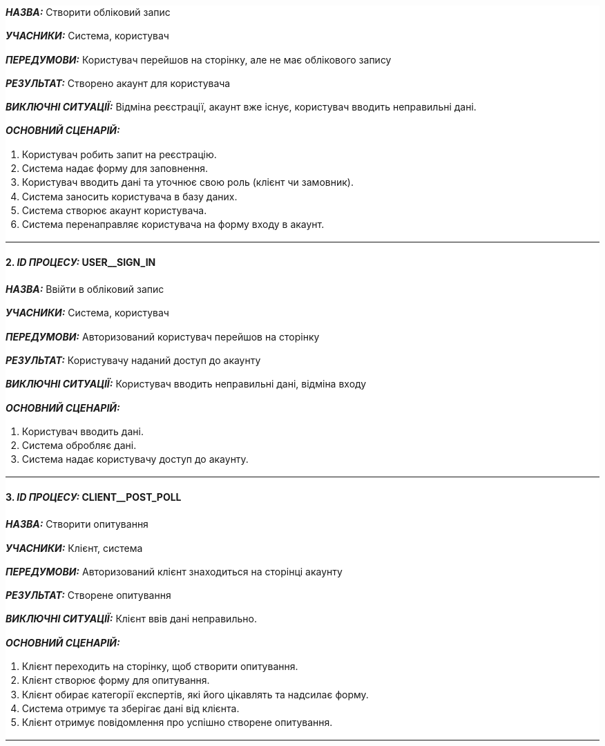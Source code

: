 ***НАЗВА:*** Створити обліковий запис
        
***УЧАСНИКИ:*** Система, користувач
    
***ПЕРЕДУМОВИ:*** Користувач перейшов на сторінку, але не має облікового запису
    
***РЕЗУЛЬТАТ:*** Створено акаунт для користувача
    
***ВИКЛЮЧНІ СИТУАЦІЇ:*** Відміна реєстрації, акаунт вже існує, користувач вводить неправильні дані.
    
***ОСНОВНИЙ СЦЕНАРІЙ:***
1. Користувач робить запит на реєстрацію.
2. Система надає форму для заповнення.
3. Користувач вводить дані та уточнює свою роль (клієнт чи замовник).
4. Система заносить користувача в базу даних.
5. Система створює акаунт користувача.
6. Система перенаправляє користувача на форму входу в акаунт.

---
   
#### 2. ***ID ПРОЦЕСУ:*** USER__SIGN_IN
        
***НАЗВА:*** Ввійти в обліковий запис
        
***УЧАСНИКИ:*** Система, користувач
    
***ПЕРЕДУМОВИ:*** Авторизований користувач перейшов на сторінку
    
***РЕЗУЛЬТАТ:*** Користувачу наданий доступ до акаунту 
    
***ВИКЛЮЧНІ СИТУАЦІЇ:*** Користувач вводить неправильні дані, відміна входу
    
***ОСНОВНИЙ СЦЕНАРІЙ:***
1. Користувач вводить дані.
2. Система обробляє дані.
3. Система надає користувачу доступ до акаунту.

---
   
#### 3. ***ID ПРОЦЕСУ:*** CLIENT__POST_POLL
        
***НАЗВА:*** Створити опитування
        
***УЧАСНИКИ:*** Клієнт, система
    
***ПЕРЕДУМОВИ:*** Авторизований клієнт знаходиться на сторінці акаунту
    
***РЕЗУЛЬТАТ:*** Створене опитування
    
***ВИКЛЮЧНІ СИТУАЦІЇ:*** Клієнт ввів дані неправильно.
    
***ОСНОВНИЙ СЦЕНАРІЙ:***
1. Клієнт переходить на сторінку, щоб створити опитування.
2. Клієнт створює форму для опитування.
3. Клієнт обирає категорії експертів, які його цікавлять та надсилає форму.
4. Система отримує та зберігає дані від клієнта.
5. Клієнт отримує повідомлення про успішно створене опитування.


---
   